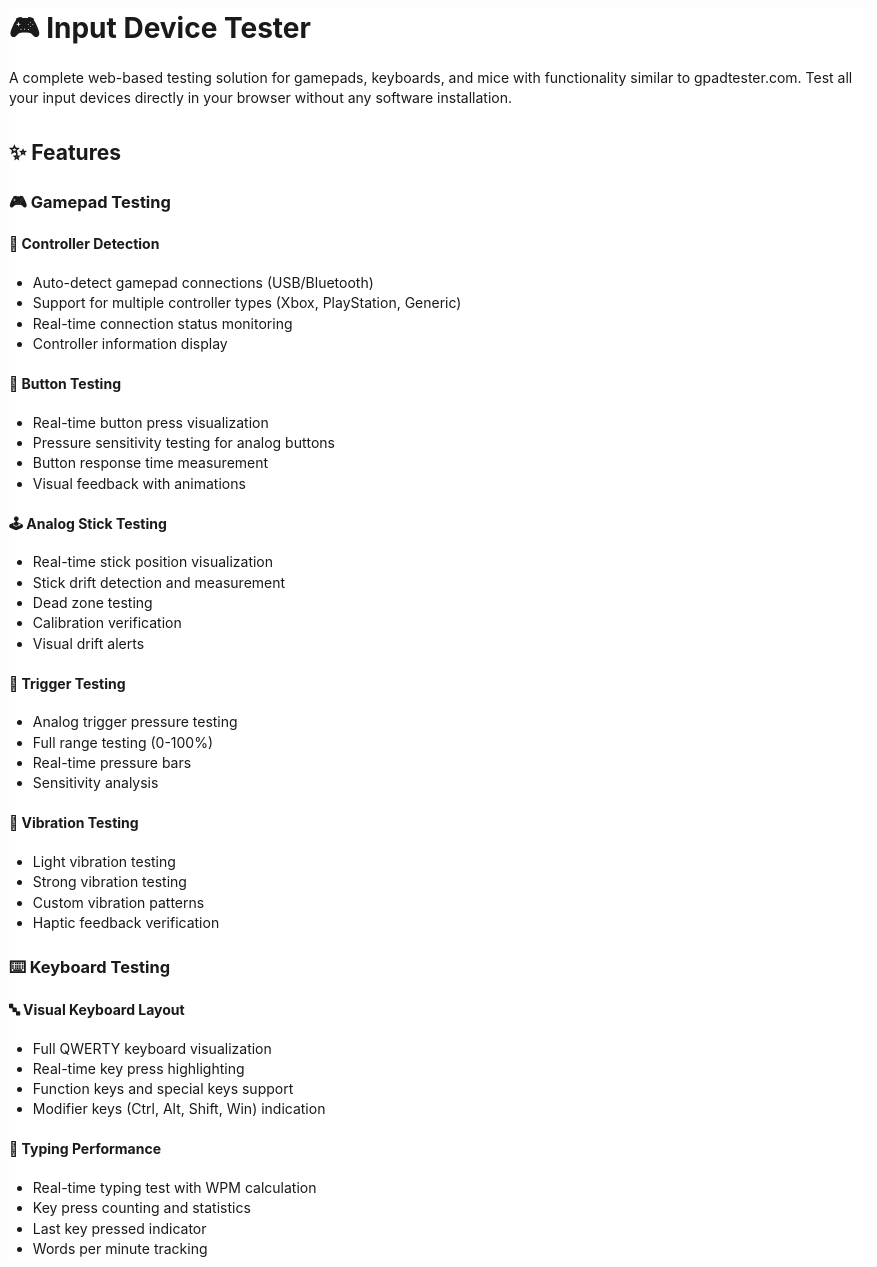 # 🎮 Input Device Tester

A complete web-based testing solution for gamepads, keyboards, and mice with functionality similar to gpadtester.com. Test all your input devices directly in your browser without any software installation.

## ✨ Features

### 🎮 Gamepad Testing
#### 🔌 Controller Detection
- Auto-detect gamepad connections (USB/Bluetooth)
- Support for multiple controller types (Xbox, PlayStation, Generic)
- Real-time connection status monitoring
- Controller information display

#### 🔘 Button Testing
- Real-time button press visualization
- Pressure sensitivity testing for analog buttons
- Button response time measurement
- Visual feedback with animations

#### 🕹️ Analog Stick Testing
- Real-time stick position visualization
- Stick drift detection and measurement
- Dead zone testing
- Calibration verification
- Visual drift alerts

#### 🎯 Trigger Testing
- Analog trigger pressure testing
- Full range testing (0-100%)
- Real-time pressure bars
- Sensitivity analysis

#### 📳 Vibration Testing
- Light vibration testing
- Strong vibration testing
- Custom vibration patterns
- Haptic feedback verification

### ⌨️ Keyboard Testing
#### 🔤 Visual Keyboard Layout
- Full QWERTY keyboard visualization
- Real-time key press highlighting
- Function keys and special keys support
- Modifier keys (Ctrl, Alt, Shift, Win) indication

#### 📝 Typing Performance
- Real-time typing test with WPM calculation
- Key press counting and statistics
- Last key pressed indicator
- Words per minute tracking
